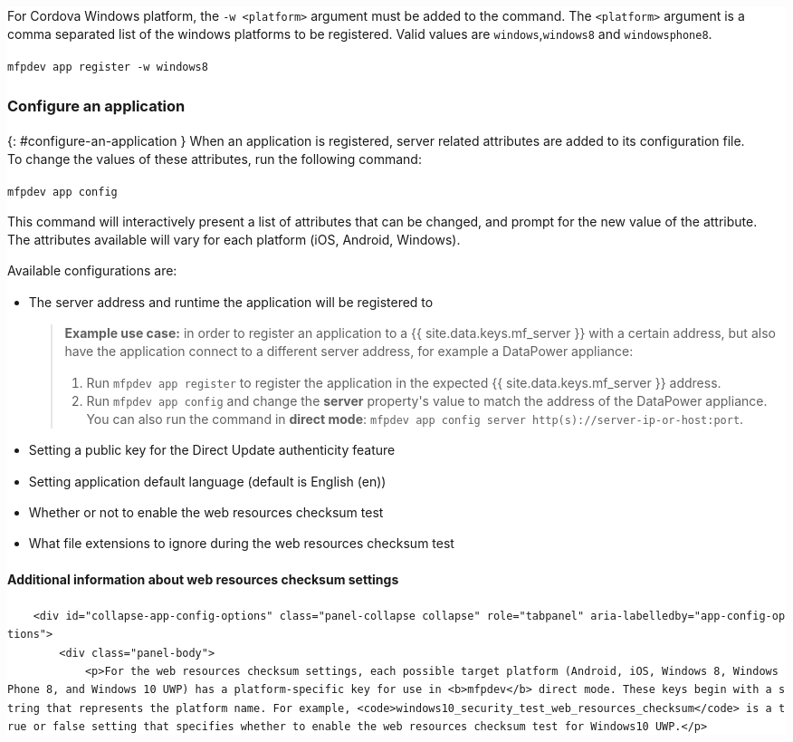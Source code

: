 For Cordova Windows platform, the `-w <platform>` argument must be added to the command.  The `<platform>` argument is a comma separated list of the windows platforms to be registered. Valid values are `windows`,`windows8` and `windowsphone8`.

```
mfpdev app register -w windows8
```

### Configure an application
{: #configure-an-application }
When an application is registered, server related attributes are added to its configuration file.  
To change the values of these attributes, run the following command:

```bash
mfpdev app config
```

This command will interactively present a list of attributes that can be changed, and prompt for the new value of the attribute.  
The attributes available will vary for each platform (iOS, Android, Windows).

Available configurations are:

* The server address and runtime the application will be registered to

    > **Example use case:** in order to register an application to a {{ site.data.keys.mf_server }} with a certain address, but also have the application connect to a different server address, for example a DataPower appliance:
    >
    > 1. Run `mfpdev app register` to register the application in the expected {{ site.data.keys.mf_server }} address.
    > 2. Run `mfpdev app config` and change the **server** property's value to match the address of the DataPower appliance. You can also run the command in **direct mode**: `mfpdev app config server http(s)://server-ip-or-host:port`.

* Setting a public key for the Direct Update authenticity feature
* Setting application default language (default is English (en))
* Whether or not to enable the web resources checksum test
* What file extensions to ignore during the web resources checksum test

<div class="panel-group accordion" id="app-config" role="tablist">
    <div class="panel panel-default">
        <div class="panel-heading" role="tab" id="app-config-options">
            <h4 class="panel-title">
                <a class="preventScroll" role="button" data-toggle="collapse" data-parent="#app-config-options" data-target="#collapse-app-config-options" aria-expanded="false" aria-controls="collapse-app-config-options"><b>Additional information about web resources checksum settings</b></a>
            </h4>
        </div>

        <div id="collapse-app-config-options" class="panel-collapse collapse" role="tabpanel" aria-labelledby="app-config-options">
            <div class="panel-body">
                <p>For the web resources checksum settings, each possible target platform (Android, iOS, Windows 8, Windows Phone 8, and Windows 10 UWP) has a platform-specific key for use in <b>mfpdev</b> direct mode. These keys begin with a string that represents the platform name. For example, <code>windows10_security_test_web_resources_checksum</code> is a true or false setting that specifies whether to enable the web resources checksum test for Windows10 UWP.</p>

